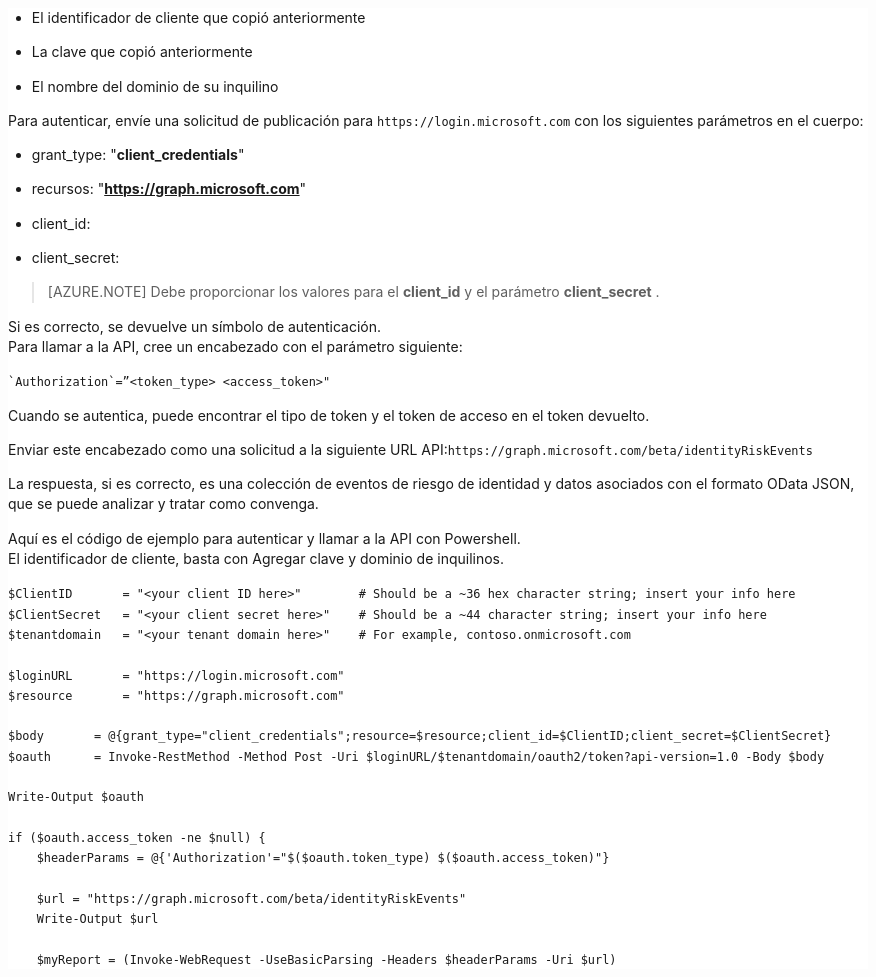 - El identificador de cliente que copió anteriormente

- La clave que copió anteriormente

- El nombre del dominio de su inquilino


Para autenticar, envíe una solicitud de publicación para `https://login.microsoft.com` con los siguientes parámetros en el cuerpo:

- grant_type: "**client_credentials**"

- recursos: "**https://graph.microsoft.com**"

- client_id:<your client ID>

- client_secret:<your key>


> [AZURE.NOTE] Debe proporcionar los valores para el **client_id** y el parámetro **client_secret** .

Si es correcto, se devuelve un símbolo de autenticación.  
Para llamar a la API, cree un encabezado con el parámetro siguiente:

    `Authorization`=”<token_type> <access_token>"


Cuando se autentica, puede encontrar el tipo de token y el token de acceso en el token devuelto.

Enviar este encabezado como una solicitud a la siguiente URL API:`https://graph.microsoft.com/beta/identityRiskEvents`

La respuesta, si es correcto, es una colección de eventos de riesgo de identidad y datos asociados con el formato OData JSON, que se puede analizar y tratar como convenga.

Aquí es el código de ejemplo para autenticar y llamar a la API con Powershell.  
El identificador de cliente, basta con Agregar clave y dominio de inquilinos.

    $ClientID       = "<your client ID here>"        # Should be a ~36 hex character string; insert your info here
    $ClientSecret   = "<your client secret here>"    # Should be a ~44 character string; insert your info here
    $tenantdomain   = "<your tenant domain here>"    # For example, contoso.onmicrosoft.com

    $loginURL       = "https://login.microsoft.com"
    $resource       = "https://graph.microsoft.com"

    $body       = @{grant_type="client_credentials";resource=$resource;client_id=$ClientID;client_secret=$ClientSecret}
    $oauth      = Invoke-RestMethod -Method Post -Uri $loginURL/$tenantdomain/oauth2/token?api-version=1.0 -Body $body

    Write-Output $oauth

    if ($oauth.access_token -ne $null) {
        $headerParams = @{'Authorization'="$($oauth.token_type) $($oauth.access_token)"}

        $url = "https://graph.microsoft.com/beta/identityRiskEvents"
        Write-Output $url

        $myReport = (Invoke-WebRequest -UseBasicParsing -Headers $headerParams -Uri $url)
